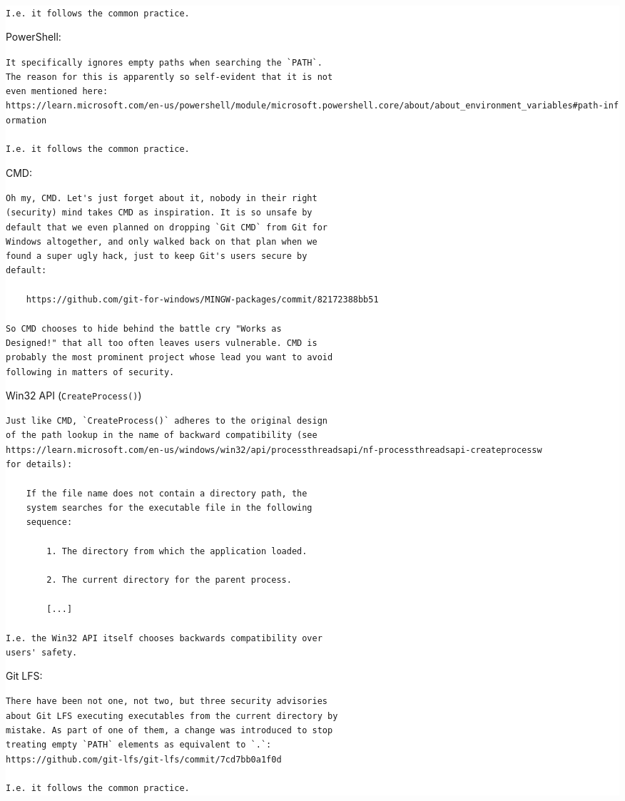 	I.e. it follows the common practice.

PowerShell:

	It specifically ignores empty paths when searching the `PATH`.
	The reason for this is apparently so self-evident that it is not
	even mentioned here:
	https://learn.microsoft.com/en-us/powershell/module/microsoft.powershell.core/about/about_environment_variables#path-information

	I.e. it follows the common practice.

CMD:

	Oh my, CMD. Let's just forget about it, nobody in their right
	(security) mind takes CMD as inspiration. It is so unsafe by
	default that we even planned on dropping `Git CMD` from Git for
	Windows altogether, and only walked back on that plan when we
	found a super ugly hack, just to keep Git's users secure by
	default:

		https://github.com/git-for-windows/MINGW-packages/commit/82172388bb51

	So CMD chooses to hide behind the battle cry "Works as
	Designed!" that all too often leaves users vulnerable. CMD is
	probably the most prominent project whose lead you want to avoid
	following in matters of security.

Win32 API (`CreateProcess()`)

	Just like CMD, `CreateProcess()` adheres to the original design
	of the path lookup in the name of backward compatibility (see
	https://learn.microsoft.com/en-us/windows/win32/api/processthreadsapi/nf-processthreadsapi-createprocessw
	for details):

		If the file name does not contain a directory path, the
		system searches for the executable file in the following
		sequence:

		    1. The directory from which the application loaded.

		    2. The current directory for the parent process.

		    [...]

	I.e. the Win32 API itself chooses backwards compatibility over
	users' safety.

Git LFS:

	There have been not one, not two, but three security advisories
	about Git LFS executing executables from the current directory by
	mistake. As part of one of them, a change was introduced to stop
	treating empty `PATH` elements as equivalent to `.`:
	https://github.com/git-lfs/git-lfs/commit/7cd7bb0a1f0d

	I.e. it follows the common practice.
